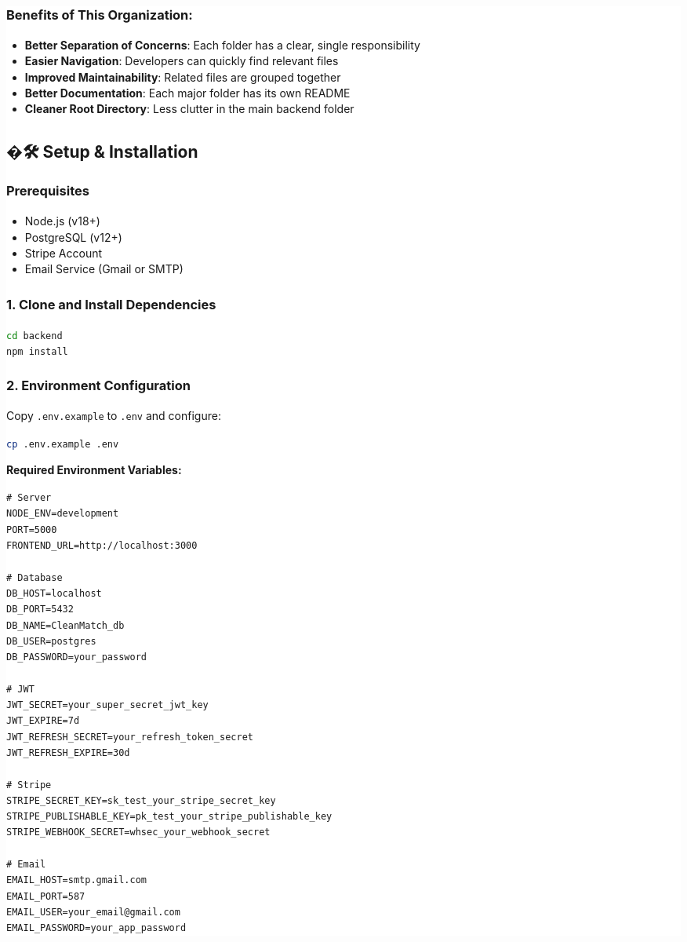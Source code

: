 ### Benefits of This Organization:
- **Better Separation of Concerns**: Each folder has a clear, single responsibility
- **Easier Navigation**: Developers can quickly find relevant files
- **Improved Maintainability**: Related files are grouped together
- **Better Documentation**: Each major folder has its own README
- **Cleaner Root Directory**: Less clutter in the main backend folder

## �🛠️ Setup & Installation

### Prerequisites
- Node.js (v18+)
- PostgreSQL (v12+)
- Stripe Account
- Email Service (Gmail or SMTP)

### 1. Clone and Install Dependencies

```bash
cd backend
npm install
```

### 2. Environment Configuration

Copy `.env.example` to `.env` and configure:

```bash
cp .env.example .env
```

**Required Environment Variables:**

```env
# Server
NODE_ENV=development
PORT=5000
FRONTEND_URL=http://localhost:3000

# Database
DB_HOST=localhost
DB_PORT=5432
DB_NAME=CleanMatch_db
DB_USER=postgres
DB_PASSWORD=your_password

# JWT
JWT_SECRET=your_super_secret_jwt_key
JWT_EXPIRE=7d
JWT_REFRESH_SECRET=your_refresh_token_secret
JWT_REFRESH_EXPIRE=30d

# Stripe
STRIPE_SECRET_KEY=sk_test_your_stripe_secret_key
STRIPE_PUBLISHABLE_KEY=pk_test_your_stripe_publishable_key
STRIPE_WEBHOOK_SECRET=whsec_your_webhook_secret

# Email
EMAIL_HOST=smtp.gmail.com
EMAIL_PORT=587
EMAIL_USER=your_email@gmail.com
EMAIL_PASSWORD=your_app_password
```
